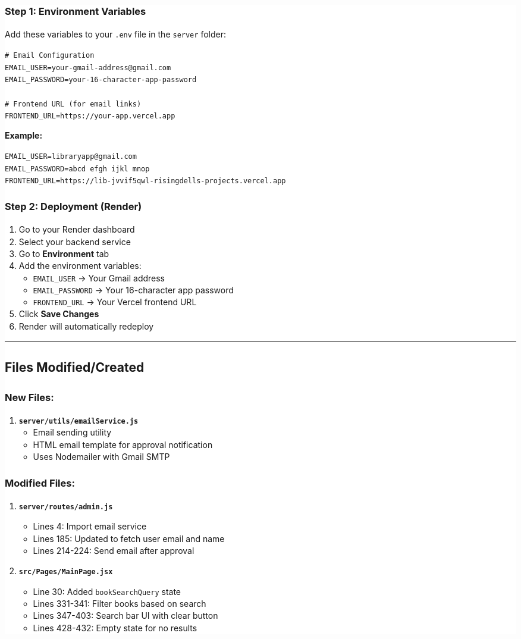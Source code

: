 ### Step 1: Environment Variables

Add these variables to your `.env` file in the `server` folder:

```env
# Email Configuration
EMAIL_USER=your-gmail-address@gmail.com
EMAIL_PASSWORD=your-16-character-app-password

# Frontend URL (for email links)
FRONTEND_URL=https://your-app.vercel.app
```

**Example:**
```env
EMAIL_USER=libraryapp@gmail.com
EMAIL_PASSWORD=abcd efgh ijkl mnop
FRONTEND_URL=https://lib-jvvif5qwl-risingdells-projects.vercel.app
```

### Step 2: Deployment (Render)

1. Go to your Render dashboard
2. Select your backend service
3. Go to **Environment** tab
4. Add the environment variables:
   - `EMAIL_USER` → Your Gmail address
   - `EMAIL_PASSWORD` → Your 16-character app password
   - `FRONTEND_URL` → Your Vercel frontend URL
5. Click **Save Changes**
6. Render will automatically redeploy

---

## Files Modified/Created

### New Files:

1. **`server/utils/emailService.js`**
   - Email sending utility
   - HTML email template for approval notification
   - Uses Nodemailer with Gmail SMTP

### Modified Files:

1. **`server/routes/admin.js`**
   - Lines 4: Import email service
   - Lines 185: Updated to fetch user email and name
   - Lines 214-224: Send email after approval

2. **`src/Pages/MainPage.jsx`**
   - Line 30: Added `bookSearchQuery` state
   - Lines 331-341: Filter books based on search
   - Lines 347-403: Search bar UI with clear button
   - Lines 428-432: Empty state for no results
